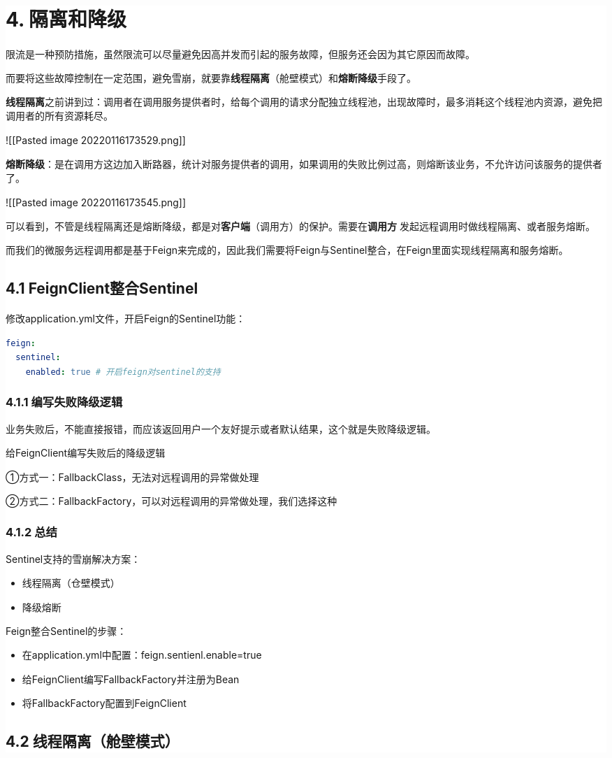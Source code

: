 # 4. 隔离和降级

限流是一种预防措施，虽然限流可以尽量避免因高并发而引起的服务故障，但服务还会因为其它原因而故障。

而要将这些故障控制在一定范围，避免雪崩，就要靠**线程隔离**（舱壁模式）和**熔断降级**手段了。

**线程隔离**之前讲到过：调用者在调用服务提供者时，给每个调用的请求分配独立线程池，出现故障时，最多消耗这个线程池内资源，避免把调用者的所有资源耗尽。

![[Pasted image 20220116173529.png]]

**熔断降级**：是在调用方这边加入断路器，统计对服务提供者的调用，如果调用的失败比例过高，则熔断该业务，不允许访问该服务的提供者了。

![[Pasted image 20220116173545.png]]

可以看到，不管是线程隔离还是熔断降级，都是对**客户端**（调用方）的保护。需要在**调用方** 发起远程调用时做线程隔离、或者服务熔断。

而我们的微服务远程调用都是基于Feign来完成的，因此我们需要将Feign与Sentinel整合，在Feign里面实现线程隔离和服务熔断。

## 4.1 FeignClient整合Sentinel
修改application.yml文件，开启Feign的Sentinel功能：

```yml
feign:
  sentinel:
    enabled: true # 开启feign对sentinel的支持
```


### 4.1.1 编写失败降级逻辑

业务失败后，不能直接报错，而应该返回用户一个友好提示或者默认结果，这个就是失败降级逻辑。

给FeignClient编写失败后的降级逻辑

①方式一：FallbackClass，无法对远程调用的异常做处理

②方式二：FallbackFactory，可以对远程调用的异常做处理，我们选择这种

### 4.1.2 总结

Sentinel支持的雪崩解决方案：

-   线程隔离（仓壁模式）
    
-   降级熔断
    

Feign整合Sentinel的步骤：

-   在application.yml中配置：feign.sentienl.enable=true
    
-   给FeignClient编写FallbackFactory并注册为Bean
    
-   将FallbackFactory配置到FeignClient

## 4.2  线程隔离（舱壁模式）
